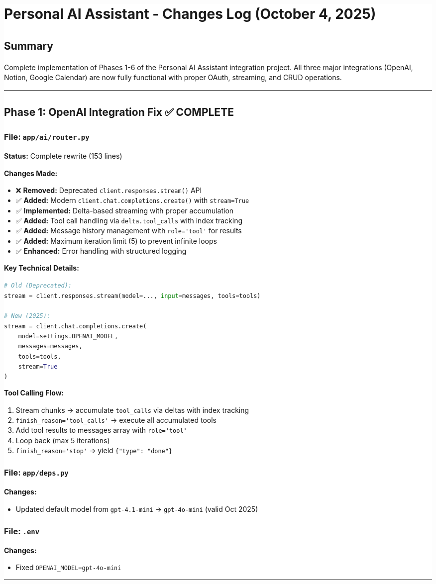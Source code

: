 # Personal AI Assistant - Changes Log (October 4, 2025)

## Summary

Complete implementation of Phases 1-6 of the Personal AI Assistant integration project. All three major integrations (OpenAI, Notion, Google Calendar) are now fully functional with proper OAuth, streaming, and CRUD operations.

---

## Phase 1: OpenAI Integration Fix ✅ COMPLETE

### File: `app/ai/router.py`
**Status:** Complete rewrite (153 lines)

**Changes Made:**
- ❌ **Removed:** Deprecated `client.responses.stream()` API
- ✅ **Added:** Modern `client.chat.completions.create()` with `stream=True`
- ✅ **Implemented:** Delta-based streaming with proper accumulation
- ✅ **Added:** Tool call handling via `delta.tool_calls` with index tracking
- ✅ **Added:** Message history management with `role='tool'` for results
- ✅ **Added:** Maximum iteration limit (5) to prevent infinite loops
- ✅ **Enhanced:** Error handling with structured logging

**Key Technical Details:**
```python
# Old (Deprecated):
stream = client.responses.stream(model=..., input=messages, tools=tools)

# New (2025):
stream = client.chat.completions.create(
    model=settings.OPENAI_MODEL,
    messages=messages,
    tools=tools,
    stream=True
)
```

**Tool Calling Flow:**
1. Stream chunks → accumulate `tool_calls` via deltas with index tracking
2. `finish_reason='tool_calls'` → execute all accumulated tools
3. Add tool results to messages array with `role='tool'`
4. Loop back (max 5 iterations)
5. `finish_reason='stop'` → yield `{"type": "done"}`

### File: `app/deps.py`
**Changes:**
- Updated default model from `gpt-4.1-mini` → `gpt-4o-mini` (valid Oct 2025)

### File: `.env`
**Changes:**
- Fixed `OPENAI_MODEL=gpt-4o-mini`

---